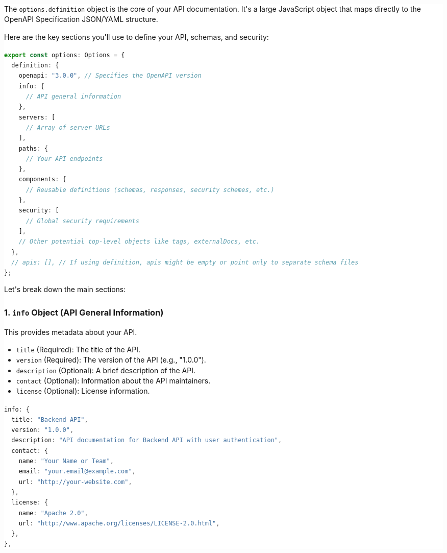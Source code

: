 The `options.definition` object is the core of your API documentation. It's a large JavaScript object that maps directly to the OpenAPI Specification JSON/YAML structure.

Here are the key sections you'll use to define your API, schemas, and security:

```typescript
export const options: Options = {
  definition: {
    openapi: "3.0.0", // Specifies the OpenAPI version
    info: {
      // API general information
    },
    servers: [
      // Array of server URLs
    ],
    paths: {
      // Your API endpoints
    },
    components: {
      // Reusable definitions (schemas, responses, security schemes, etc.)
    },
    security: [
      // Global security requirements
    ],
    // Other potential top-level objects like tags, externalDocs, etc.
  },
  // apis: [], // If using definition, apis might be empty or point only to separate schema files
};
```

Let's break down the main sections:

### 1\. `info` Object (API General Information)

This provides metadata about your API.

  * `title` (Required): The title of the API.
  * `version` (Required): The version of the API (e.g., "1.0.0").
  * `description` (Optional): A brief description of the API.
  * `contact` (Optional): Information about the API maintainers.
  * `license` (Optional): License information.



```typescript
info: {
  title: "Backend API",
  version: "1.0.0",
  description: "API documentation for Backend API with user authentication",
  contact: {
    name: "Your Name or Team",
    email: "your.email@example.com",
    url: "http://your-website.com",
  },
  license: {
    name: "Apache 2.0",
    url: "http://www.apache.org/licenses/LICENSE-2.0.html",
  },
},
```
